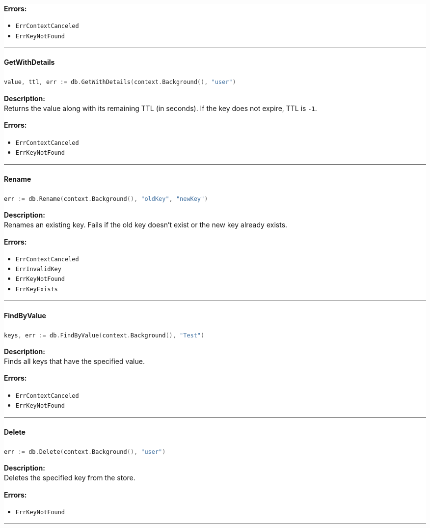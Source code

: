 **Errors:**
- `ErrContextCanceled`
- `ErrKeyNotFound`

---

#### **GetWithDetails** <a id="getwithdetails"></a>
```go
value, ttl, err := db.GetWithDetails(context.Background(), "user")
```
**Description:**  
Returns the value along with its remaining TTL (in seconds). If the key does not expire, TTL is `-1`.

**Errors:**
- `ErrContextCanceled`
- `ErrKeyNotFound`

---

#### **Rename** <a id="rename"></a>
```go
err := db.Rename(context.Background(), "oldKey", "newKey")
```
**Description:**  
Renames an existing key. Fails if the old key doesn’t exist or the new key already exists.

**Errors:**
- `ErrContextCanceled`
- `ErrInvalidKey`
- `ErrKeyNotFound`
- `ErrKeyExists`

---

#### **FindByValue** <a id="findbyvalue"></a>
```go
keys, err := db.FindByValue(context.Background(), "Test")
```
**Description:**  
Finds all keys that have the specified value.

**Errors:**
- `ErrContextCanceled`
- `ErrKeyNotFound`

---

#### **Delete** <a id="delete"></a>
```go
err := db.Delete(context.Background(), "user")
```
**Description:**  
Deletes the specified key from the store.

**Errors:**
- `ErrKeyNotFound`

---